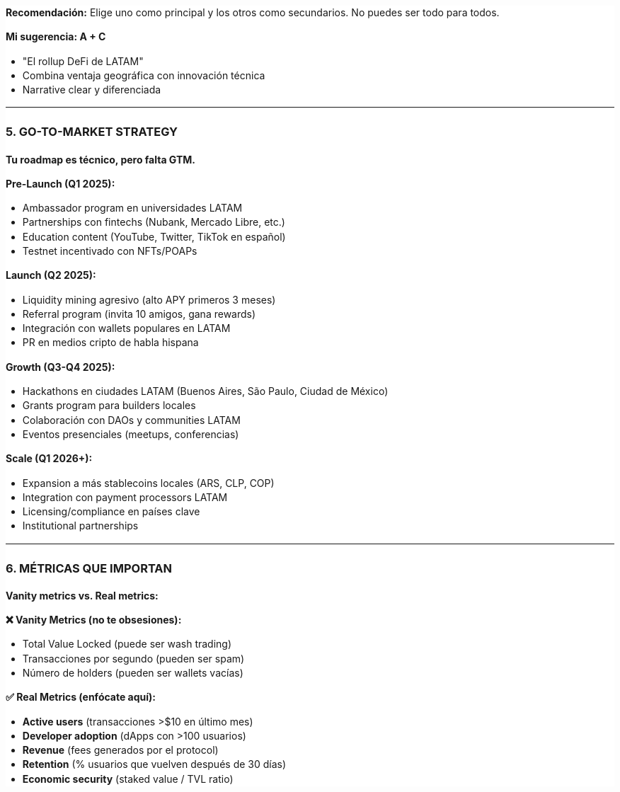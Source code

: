 **Recomendación:**
Elige uno como principal y los otros como secundarios. No puedes ser todo para todos.

**Mi sugerencia: A + C**
- "El rollup DeFi de LATAM"
- Combina ventaja geográfica con innovación técnica
- Narrative clear y diferenciada

---

### **5. GO-TO-MARKET STRATEGY**

**Tu roadmap es técnico, pero falta GTM.**

**Pre-Launch (Q1 2025):**
- Ambassador program en universidades LATAM
- Partnerships con fintechs (Nubank, Mercado Libre, etc.)
- Education content (YouTube, Twitter, TikTok en español)
- Testnet incentivado con NFTs/POAPs

**Launch (Q2 2025):**
- Liquidity mining agresivo (alto APY primeros 3 meses)
- Referral program (invita 10 amigos, gana rewards)
- Integración con wallets populares en LATAM
- PR en medios cripto de habla hispana

**Growth (Q3-Q4 2025):**
- Hackathons en ciudades LATAM (Buenos Aires, São Paulo, Ciudad de México)
- Grants program para builders locales
- Colaboración con DAOs y communities LATAM
- Eventos presenciales (meetups, conferencias)

**Scale (Q1 2026+):**
- Expansion a más stablecoins locales (ARS, CLP, COP)
- Integration con payment processors LATAM
- Licensing/compliance en países clave
- Institutional partnerships

---

### **6. MÉTRICAS QUE IMPORTAN**

**Vanity metrics vs. Real metrics:**

**❌ Vanity Metrics (no te obsesiones):**
- Total Value Locked (puede ser wash trading)
- Transacciones por segundo (pueden ser spam)
- Número de holders (pueden ser wallets vacías)

**✅ Real Metrics (enfócate aquí):**
- **Active users** (transacciones >$10 en último mes)
- **Developer adoption** (dApps con >100 usuarios)
- **Revenue** (fees generados por el protocol)
- **Retention** (% usuarios que vuelven después de 30 días)
- **Economic security** (staked value / TVL ratio)
